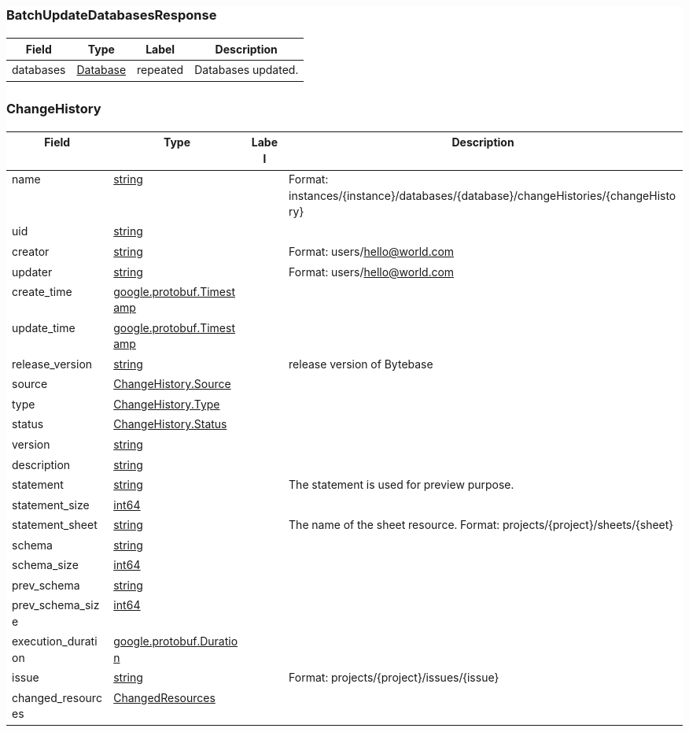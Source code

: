 
<a name="bytebase-v1-BatchUpdateDatabasesResponse"></a>

### BatchUpdateDatabasesResponse



| Field | Type | Label | Description |
| ----- | ---- | ----- | ----------- |
| databases | [Database](#bytebase-v1-Database) | repeated | Databases updated. |






<a name="bytebase-v1-ChangeHistory"></a>

### ChangeHistory



| Field | Type | Label | Description |
| ----- | ---- | ----- | ----------- |
| name | [string](#string) |  | Format: instances/{instance}/databases/{database}/changeHistories/{changeHistory} |
| uid | [string](#string) |  |  |
| creator | [string](#string) |  | Format: users/hello@world.com |
| updater | [string](#string) |  | Format: users/hello@world.com |
| create_time | [google.protobuf.Timestamp](#google-protobuf-Timestamp) |  |  |
| update_time | [google.protobuf.Timestamp](#google-protobuf-Timestamp) |  |  |
| release_version | [string](#string) |  | release version of Bytebase |
| source | [ChangeHistory.Source](#bytebase-v1-ChangeHistory-Source) |  |  |
| type | [ChangeHistory.Type](#bytebase-v1-ChangeHistory-Type) |  |  |
| status | [ChangeHistory.Status](#bytebase-v1-ChangeHistory-Status) |  |  |
| version | [string](#string) |  |  |
| description | [string](#string) |  |  |
| statement | [string](#string) |  | The statement is used for preview purpose. |
| statement_size | [int64](#int64) |  |  |
| statement_sheet | [string](#string) |  | The name of the sheet resource. Format: projects/{project}/sheets/{sheet} |
| schema | [string](#string) |  |  |
| schema_size | [int64](#int64) |  |  |
| prev_schema | [string](#string) |  |  |
| prev_schema_size | [int64](#int64) |  |  |
| execution_duration | [google.protobuf.Duration](#google-protobuf-Duration) |  |  |
| issue | [string](#string) |  | Format: projects/{project}/issues/{issue} |
| changed_resources | [ChangedResources](#bytebase-v1-ChangedResources) |  |  |
